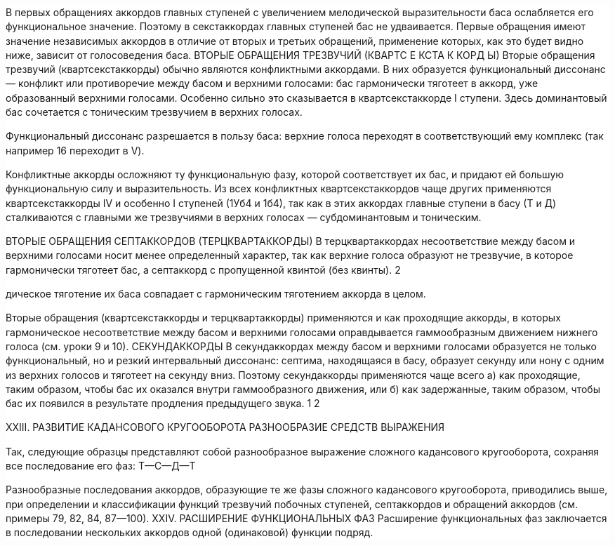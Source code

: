 
В первых обращениях аккордов главных ступеней с увеличением мелодической выразительности баса ослабляется его функциональное значение. Поэтому в секстаккордах главных ступеней бас не удваивается.
Первые обращения имеют значение независимых аккордов в отличие от вторых и третьих обращений, применение которых, как это будет видно ниже, зависит от голосоведения баса.
ВТОРЫЕ ОБРАЩЕНИЯ ТРЕЗВУЧИЙ (КВАРТС Е КСТА К КОРД Ы)
Вторые обращения трезвучий (квартсекстаккорды) обычно являются конфликтными аккордами. В них образуется функциональный диссонанс — конфликт или противоречие между басом и верхними голосами: бас гармонически тяготеет в аккорд, уже образованный верхними голосами.
Особенно сильно это сказывается в квартсекстаккорде I ступени. Здесь доминантовый бас сочетается с тоническим трезвучием в верхних голосах.


Функциональный диссонанс разрешается в пользу баса: верхние голоса переходят в соответствующий ему комплекс (так например 16 переходит в V).


Конфликтные аккорды осложняют ту функциональную фазу, которой соответствует их бас, и придают ей большую функциональную силу и выразительность.
Из всех конфликтных квартсекстаккордов чаще других применяются квартсекстаккорды IV и особенно I ступеней (1Уб4
и 1б4), так как в этих аккордах главные ступени в басу (Т и Д)
сталкиваются с главными же трезвучиями в верхних голосах — субдоминантовым и тоническим.




ВТОРЫЕ ОБРАЩЕНИЯ СЕПТАККОРДОВ (ТЕРЦКВАРТАККОРДЫ)
В терцквартаккордах несоответствие между басом и верхними голосами носит менее определенный характер, так как верхние голоса образуют не трезвучие, в которое гармонически тяготеет бас, а септаккорд с пропущенной квинтой (без квинты). 2 


дическое тяготение их баса совпадает с гармоническим тяготением аккорда в целом.


Вторые обращения (квартсекстаккорды и терцквартаккорды) применяются и как проходящие аккорды, в которых гармоническое несоответствие между басом и верхними голосами оправдывается гаммообразным движением нижнего голоса (см. уроки 9 и 10).
СЕКУНДАККОРДЫ
В секундаккордах между басом и верхними голосами образуется не только функциональный, но и резкий интервальный диссонанс: септима, находящаяся в басу, образует секунду или нону с одним из верхних голосов и тяготеет на секунду вниз.
Поэтому секундаккорды применяются чаще всего а) как проходящие, таким образом, чтобы бас их оказался внутри гаммообразного движения, или б) как задержанные, таким образом, чтобы бас их появился в результате продления предыдущего звука. 1 2  

XXIII. РАЗВИТИЕ КАДАНСОВОГО КРУГООБОРОТА РАЗНООБРАЗИЕ СРЕДСТВ ВЫРАЖЕНИЯ



Так, следующие образцы представляют собой разнообразное
выражение сложного кадансового кругооборота, сохраняя все последование его фаз:
Т—С—Д—Т


Разнообразные последования аккордов, образующие те же фазы сложного кадансового кругооборота, приводились выше, при определении и классификации функций трезвучий побочных ступеней, септаккордов и обращений аккордов (см. примеры 79, 82, 84, 87—100).
XXIV. РАСШИРЕНИЕ ФУНКЦИОНАЛЬНЫХ ФАЗ
Расширение функциональных фаз заключается в последовании нескольких аккордов одной (одинаковой) функции подряд.
